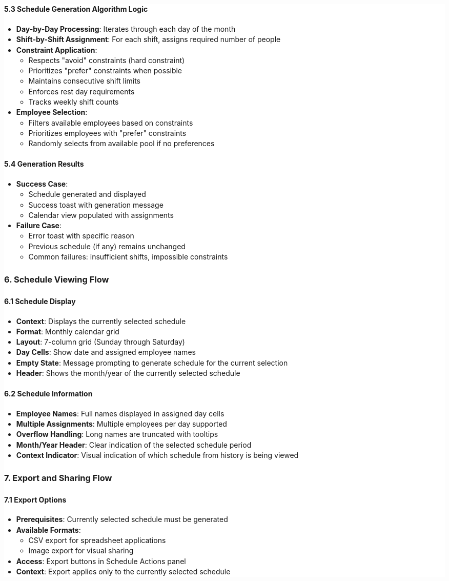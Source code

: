 #### 5.3 Schedule Generation Algorithm Logic
- **Day-by-Day Processing**: Iterates through each day of the month
- **Shift-by-Shift Assignment**: For each shift, assigns required number of people
- **Constraint Application**:
  - Respects "avoid" constraints (hard constraint)
  - Prioritizes "prefer" constraints when possible
  - Maintains consecutive shift limits
  - Enforces rest day requirements
  - Tracks weekly shift counts
- **Employee Selection**:
  - Filters available employees based on constraints
  - Prioritizes employees with "prefer" constraints
  - Randomly selects from available pool if no preferences

#### 5.4 Generation Results
- **Success Case**: 
  - Schedule generated and displayed
  - Success toast with generation message
  - Calendar view populated with assignments
- **Failure Case**:
  - Error toast with specific reason
  - Previous schedule (if any) remains unchanged
  - Common failures: insufficient shifts, impossible constraints

### 6. Schedule Viewing Flow

#### 6.1 Schedule Display
- **Context**: Displays the currently selected schedule
- **Format**: Monthly calendar grid
- **Layout**: 7-column grid (Sunday through Saturday)
- **Day Cells**: Show date and assigned employee names
- **Empty State**: Message prompting to generate schedule for the current selection
- **Header**: Shows the month/year of the currently selected schedule

#### 6.2 Schedule Information
- **Employee Names**: Full names displayed in assigned day cells
- **Multiple Assignments**: Multiple employees per day supported
- **Overflow Handling**: Long names are truncated with tooltips
- **Month/Year Header**: Clear indication of the selected schedule period
- **Context Indicator**: Visual indication of which schedule from history is being viewed

### 7. Export and Sharing Flow

#### 7.1 Export Options
- **Prerequisites**: Currently selected schedule must be generated
- **Available Formats**:
  - CSV export for spreadsheet applications
  - Image export for visual sharing
- **Access**: Export buttons in Schedule Actions panel
- **Context**: Export applies only to the currently selected schedule
